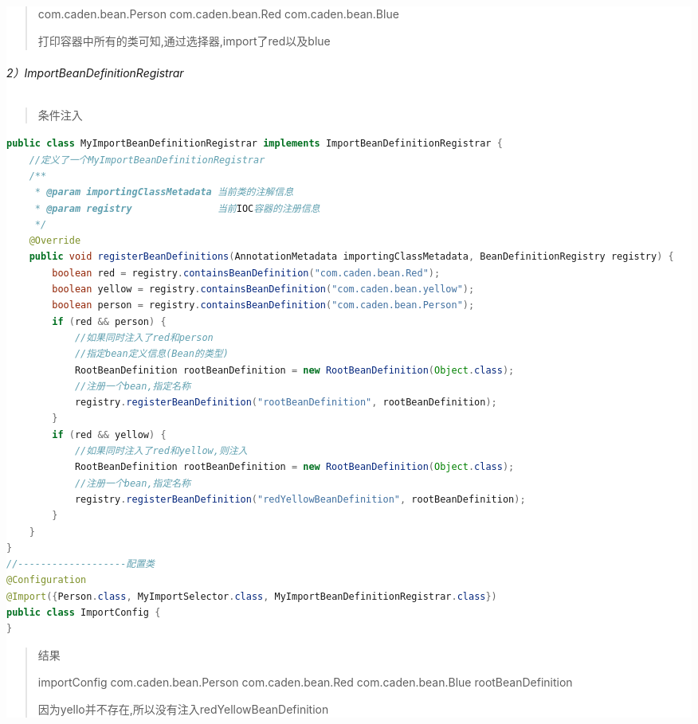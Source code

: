 > com.caden.bean.Person
> com.caden.bean.Red
> com.caden.bean.Blue
>
> 打印容器中所有的类可知,通过选择器,import了red以及blue

###### 2）ImportBeanDefinitionRegistrar

> 条件注入

```java
public class MyImportBeanDefinitionRegistrar implements ImportBeanDefinitionRegistrar {
    //定义了一个MyImportBeanDefinitionRegistrar
    /**
     * @param importingClassMetadata 当前类的注解信息
     * @param registry               当前IOC容器的注册信息
     */
    @Override
    public void registerBeanDefinitions(AnnotationMetadata importingClassMetadata, BeanDefinitionRegistry registry) {
        boolean red = registry.containsBeanDefinition("com.caden.bean.Red");
        boolean yellow = registry.containsBeanDefinition("com.caden.bean.yellow");
        boolean person = registry.containsBeanDefinition("com.caden.bean.Person");
        if (red && person) {
            //如果同时注入了red和person
            //指定bean定义信息(Bean的类型)
            RootBeanDefinition rootBeanDefinition = new RootBeanDefinition(Object.class);
            //注册一个bean,指定名称
            registry.registerBeanDefinition("rootBeanDefinition", rootBeanDefinition);
        }
        if (red && yellow) {
            //如果同时注入了red和yellow,则注入
            RootBeanDefinition rootBeanDefinition = new RootBeanDefinition(Object.class);
            //注册一个bean,指定名称
            registry.registerBeanDefinition("redYellowBeanDefinition", rootBeanDefinition);
        }
    }
}
//-------------------配置类
@Configuration
@Import({Person.class, MyImportSelector.class, MyImportBeanDefinitionRegistrar.class})
public class ImportConfig {
}
```

> 结果
>
> importConfig
> com.caden.bean.Person
> com.caden.bean.Red
> com.caden.bean.Blue
> rootBeanDefinition
>
> 因为yello并不存在,所以没有注入redYellowBeanDefinition
